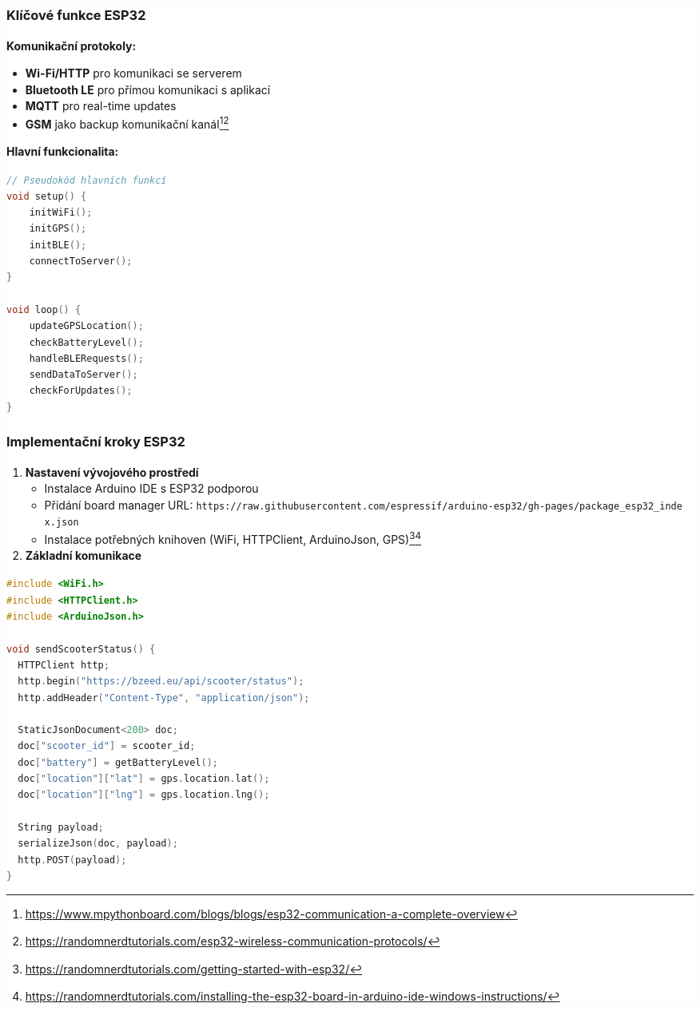 
### Klíčové funkce ESP32

**Komunikační protokoly:**

- **Wi-Fi/HTTP** pro komunikaci se serverem
- **Bluetooth LE** pro přímou komunikaci s aplikací
- **MQTT** pro real-time updates
- **GSM** jako backup komunikační kanál[^6][^7]

**Hlavní funkcionalita:**

```cpp
// Pseudokód hlavních funkcí
void setup() {
    initWiFi();
    initGPS();
    initBLE();
    connectToServer();
}

void loop() {
    updateGPSLocation();
    checkBatteryLevel();
    handleBLERequests();
    sendDataToServer();
    checkForUpdates();
}
```


### Implementační kroky ESP32

1. **Nastavení vývojového prostředí**
    - Instalace Arduino IDE s ESP32 podporou
    - Přidání board manager URL: `https://raw.githubusercontent.com/espressif/arduino-esp32/gh-pages/package_esp32_index.json`
    - Instalace potřebných knihoven (WiFi, HTTPClient, ArduinoJson, GPS)[^8][^9]
2. **Základní komunikace**

```cpp
#include <WiFi.h>
#include <HTTPClient.h>
#include <ArduinoJson.h>

void sendScooterStatus() {
  HTTPClient http;
  http.begin("https://bzeed.eu/api/scooter/status");
  http.addHeader("Content-Type", "application/json");
  
  StaticJsonDocument<200> doc;
  doc["scooter_id"] = scooter_id;
  doc["battery"] = getBatteryLevel();
  doc["location"]["lat"] = gps.location.lat();
  doc["location"]["lng"] = gps.location.lng();
  
  String payload;
  serializeJson(doc, payload);
  http.POST(payload);
}
```


[^1]: https://ddd.uab.cat/pub/tfg/2019/tfg_182300/FinalReportGEI.pdf
[^2]: https://ijrpr.com/uploads/V6ISSUE4/IJRPR42218.pdf
[^3]: https://www.nickelfox.com/success-stories/hopbike/
[^4]: https://github.com/A-Emile/Lime_Gen3_IoT_Replacement
[^5]: https://www.nabto.com/guide-to-iot-esp-32/
[^6]: https://www.mpythonboard.com/blogs/blogs/esp32-communication-a-complete-overview
[^7]: https://randomnerdtutorials.com/esp32-wireless-communication-protocols/
[^8]: https://randomnerdtutorials.com/getting-started-with-esp32/
[^9]: https://randomnerdtutorials.com/installing-the-esp32-board-in-arduino-ide-windows-instructions/
[^10]: https://getstream.io/blog/design-patterns-and-architecture-the-android-developer-roadmap-part-4/
[^11]: https://www.intelivita.com/blog/android-architecture/
[^12]: https://www.echoinnovateit.com/best-scooter-apps/
[^13]: https://www.purrweb.com/blog/how-to-build-a-scooter-sharing-app-a-step-by-step-guide/
[^14]: https://www.geeksforgeeks.org/node-js-web-application-architecture/
[^15]: https://www.w3schools.com/nodejs/nodejs_architecture.asp
[^16]: https://www.ijsdr.org/papers/IJSDR2305015.pdf
[^17]: https://daily.dev/blog/restful-api-design-best-practices-guide-2024
[^18]: https://stackoverflow.blog/2020/03/02/best-practices-for-rest-api-design/
[^19]: https://blog.logrocket.com/node-js-project-architecture-best-practices/
[^20]: https://clouddevs.com/android/sqlite-database/
[^21]: https://www.geeksforgeeks.org/android/how-to-create-and-add-data-to-sqlite-database-in-android/
[^22]: https://dev.to/kafeel_ahmad/how-to-structure-your-backend-code-in-nodejs-expressjs-2e07
[^23]: https://github.com/fifocode/nodejs-backend-architecture-typescript
[^24]: https://en.wikipedia.org/wiki/Scooter-sharing_system
[^25]: https://ijemr.vandanapublications.com/index.php/j/article/view/1253
[^26]: https://www.altoroslabs.com/portfolio/portfolio_a-mobile-app-for-renting-electric
[^27]: https://ieeexplore.ieee.org/document/10421849
[^28]: https://whitelabelfox.com/e-scooter-app-development/
[^29]: https://www.sciencedirect.com/science/article/pii/S2590198223001355
[^30]: https://rexsoftinc.com/e-scooter-app-development
[^31]: https://ieeexplore.ieee.org/document/9213514/
[^32]: https://www.hackster.io/512014/iot-enabled-electric-scooter-using-hexabitz-module-f1a436
[^33]: https://www.techgropse.com/e-scooter-app-development
[^34]: https://www.sciencedirect.com/science/article/abs/pii/S0968090X21004988
[^35]: https://www.scribd.com/document/829784347/Xiaomi-M365-scooter-dashboard-with-ESP32-and-1
[^36]: https://appdesign.dev/en/mobility-app-project/
[^37]: https://www.omnismartiot.com/News/How-to-track-scooter-with-IoT-GPS-tracker.html
[^38]: https://www.suntechapps.com/services/electric-scooter-app-development-company
[^39]: https://oyelabs.com/e-scooter-app-development-company/
[^40]: https://ijaem.net/issue_dcp/A%20Review%20paper%20on%20Smart%20Helmet%20for%20Rental%20Vehicles.pdf
[^41]: https://github.com/Haim02/share-and-ride
[^42]: https://www.slideshare.net/slideshow/software-engineering-projectbikes-and-scooters-rental-system/238327427
[^43]: https://www.mobindustry.net/blog/how-to-set-up-the-backend-and-admin-panel-for-a-scooter-sharing-startup-top-web-technologies/
[^44]: https://github.com/Xiangs18/Bike_Rental_System
[^45]: https://scootapi.com/en/
[^46]: https://rexsoftinc.com/scooter-sharing-software
[^47]: https://ideausher.com/blog/e-scooter-sharing-application-features-benefits-and-development-cost/
[^48]: https://www.reddit.com/r/embedded/comments/1k7bm9v/what_do_you_actually_use_at_work/
[^49]: https://oyelabs.com/e-scooter-app-development-guide/
[^50]: https://scootapi.com/en/blog/custom-ride-sharing-app-vs-ready-made-system-solution/
[^51]: https://patents.google.com/patent/US20200242471A1/en
[^52]: https://www.nimbleappgenie.com/blogs/how-to-develop-an-escooter-app/
[^53]: https://stormotion.io/blog/e-scooter-app-development/
[^54]: https://news.ycombinator.com/item?id=37016842
[^55]: https://github.com/MihaiAnton/CityWay
[^56]: https://www.techrm.com/practical-guide-to-esp32-communication-protocols/
[^57]: https://www.geeksforgeeks.org/android/android-architecture-patterns/
[^58]: https://developer.android.com/topic/architecture
[^59]: https://docs.arduino.cc/tutorials/nano-esp32/esp-now
[^60]: https://developer.android.com/topic/modularization/patterns
[^61]: https://www.einfochips.com/blog/mastering-esp32-wi-fi-and-mqtt-a-beginners-guide-to-building-smart-iot-devices/
[^62]: https://radixweb.com/nodejs-architecture
[^63]: https://www.geeksforgeeks.org/system-design/design-patterns-for-mobile-development/
[^64]: https://www.espressif.com/en/solutions/low-power-solutions/esp-now
[^65]: https://webandcrafts.com/blog/nodejs-architecture
[^66]: https://zuplo.com/learning-center/common-pitfalls-in-restful-api-design
[^67]: https://www.youtube.com/watch?v=ikBlhX-erSw
[^68]: https://www.digitalocean.com/community/tutorials/android-sqlite-database-example-tutorial
[^69]: https://docs.espressif.com/projects/arduino-esp32/en/latest/installing.html
[^70]: https://developer.android.com/training/data-storage/sqlite
[^71]: https://www.getambassador.io/blog/7-rest-api-design-best-practices
[^72]: https://www.upesy.com/blogs/tutorials/install-esp32-on-arduino-ide-complete-guide
[^73]: https://www.topcoder.com/thrive/articles/sqlite-database-in-android
[^74]: https://learn.microsoft.com/en-us/azure/architecture/best-practices/api-design
[^75]: https://www.youtube.com/watch?v=CD8VJl27n94
[^76]: https://developer.android.com/topic/performance/sqlite-performance-best-practices
[^77]: https://swagger.io/resources/articles/best-practices-in-api-design/
[^78]: https://www.instructables.com/ESP32-With-Arduino-IDE/
[^79]: https://www.tutorialspoint.com/android/android_sqlite_database.htm